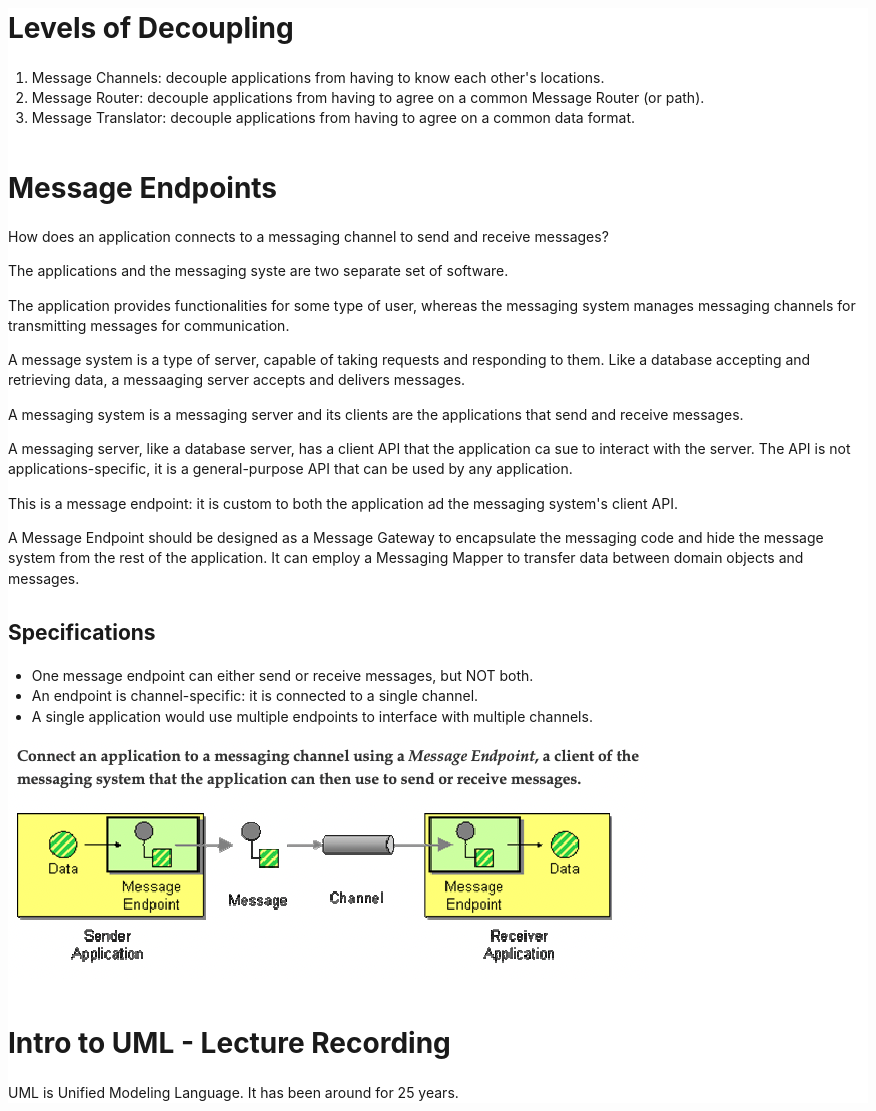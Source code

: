 # Levels of Decoupling
1. Message Channels: decouple applications from having to know each other's locations.
2. Message Router: decouple applications from having to agree on a common Message Router (or path).
3. Message Translator: decouple applications from having to agree on a common data format.

# Message Endpoints
How does an application connects to a messaging channel to send and receive messages?

The applications and the messaging syste are two separate set of software.

The application provides functionalities for some type of user, whereas the messaging system manages messaging channels for transmitting messages for communication.

A message system is a type of server, capable of taking requests and responding to them.
Like a database accepting and retrieving data, a messaaging server accepts and delivers messages.

A messaging system is a messaging server and its clients are the applications that send and receive messages.

A messaging server, like a database server, has a client API that the application ca sue to interact with the server. The API is not applications-specific, it is a general-purpose API that can be used by any application.

This is a message endpoint: it is custom to both the application ad the messaging system's client API.

A Message Endpoint should be designed as a Message Gateway to encapsulate the messaging code and hide the message system from the rest of the application.
It can employ a Messaging Mapper to transfer data between domain objects and messages.

## Specifications
- One message endpoint can either send or receive messages, but NOT both.
- An endpoint is channel-specific: it is connected to a single channel.
- A single application would use multiple endpoints to interface with multiple channels.

![](assets/messages13.png)

# Intro to UML - Lecture Recording
UML is Unified Modeling Language. It has been around for 25 years.
